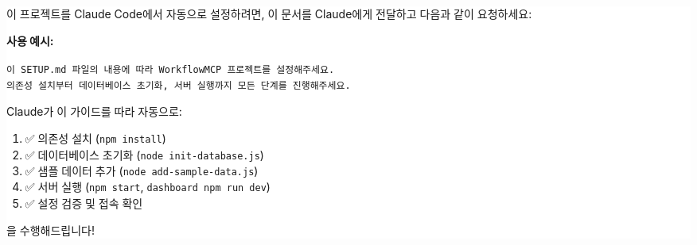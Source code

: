 이 프로젝트를 Claude Code에서 자동으로 설정하려면, 이 문서를 Claude에게 전달하고 다음과 같이 요청하세요:

**사용 예시:**
```
이 SETUP.md 파일의 내용에 따라 WorkflowMCP 프로젝트를 설정해주세요. 
의존성 설치부터 데이터베이스 초기화, 서버 실행까지 모든 단계를 진행해주세요.
```

Claude가 이 가이드를 따라 자동으로:
1. ✅ 의존성 설치 (`npm install`)
2. ✅ 데이터베이스 초기화 (`node init-database.js`)  
3. ✅ 샘플 데이터 추가 (`node add-sample-data.js`)
4. ✅ 서버 실행 (`npm start`, `dashboard npm run dev`)
5. ✅ 설정 검증 및 접속 확인

을 수행해드립니다!